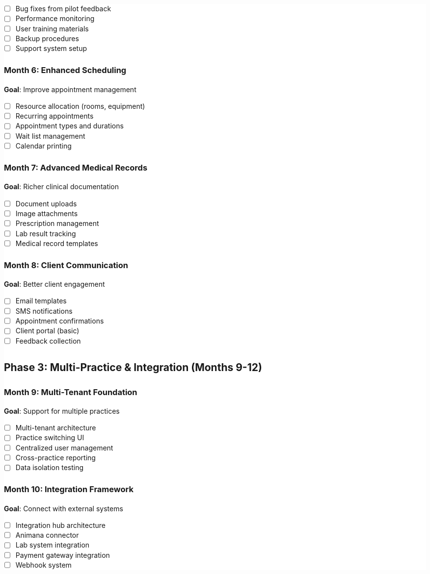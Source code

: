 - [ ] Bug fixes from pilot feedback
- [ ] Performance monitoring
- [ ] User training materials
- [ ] Backup procedures
- [ ] Support system setup

### Month 6: Enhanced Scheduling
**Goal**: Improve appointment management

- [ ] Resource allocation (rooms, equipment)
- [ ] Recurring appointments
- [ ] Appointment types and durations
- [ ] Wait list management
- [ ] Calendar printing

### Month 7: Advanced Medical Records
**Goal**: Richer clinical documentation

- [ ] Document uploads
- [ ] Image attachments
- [ ] Prescription management
- [ ] Lab result tracking
- [ ] Medical record templates

### Month 8: Client Communication
**Goal**: Better client engagement

- [ ] Email templates
- [ ] SMS notifications
- [ ] Appointment confirmations
- [ ] Client portal (basic)
- [ ] Feedback collection

## Phase 3: Multi-Practice & Integration (Months 9-12)

### Month 9: Multi-Tenant Foundation
**Goal**: Support for multiple practices

- [ ] Multi-tenant architecture
- [ ] Practice switching UI
- [ ] Centralized user management
- [ ] Cross-practice reporting
- [ ] Data isolation testing

### Month 10: Integration Framework
**Goal**: Connect with external systems

- [ ] Integration hub architecture
- [ ] Animana connector
- [ ] Lab system integration
- [ ] Payment gateway integration
- [ ] Webhook system
